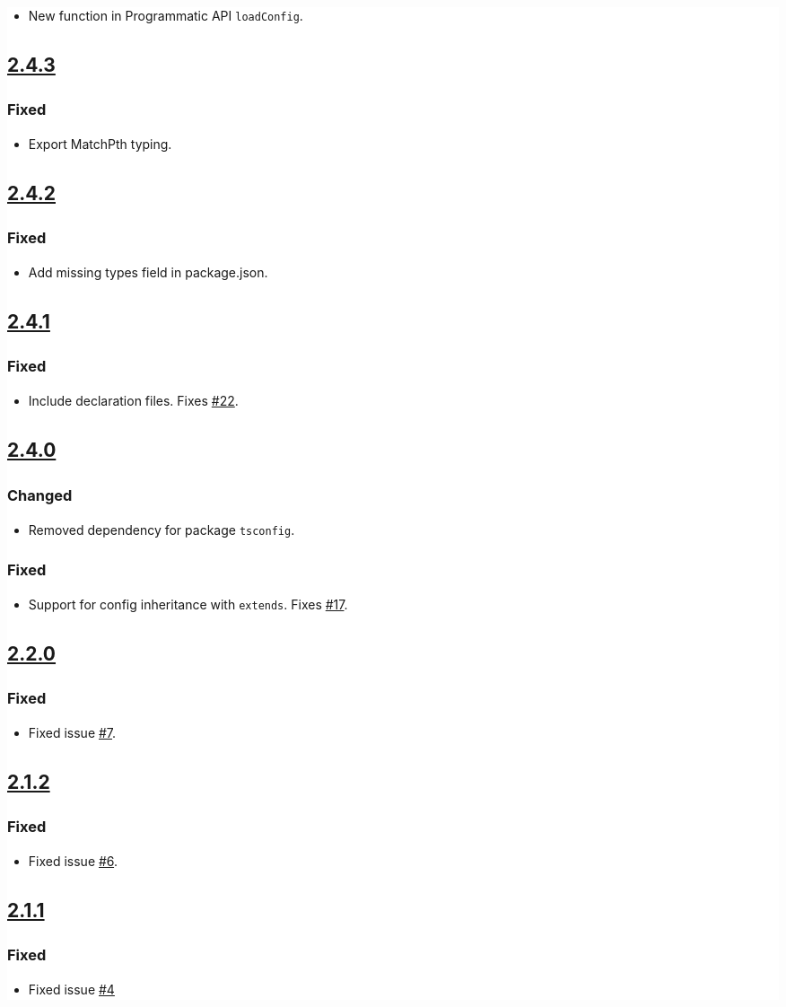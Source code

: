 - New function in Programmatic API `loadConfig`.

## [2.4.3]

### Fixed

- Export MatchPth typing.

## [2.4.2]

### Fixed

- Add missing types field in package.json.

## [2.4.1]

### Fixed

- Include declaration files. Fixes [#22](https://github.com/dividab/tsconfig-paths/issues/22).

## [2.4.0]

### Changed

- Removed dependency for package `tsconfig`.

### Fixed

- Support for config inheritance with `extends`. Fixes [#17](https://github.com/dividab/tsconfig-paths/issues/17).

## [2.2.0]

### Fixed

- Fixed issue [#7](https://github.com/dividab/tsconfig-paths/issues/7).

## [2.1.2]

### Fixed

- Fixed issue [#6](https://github.com/dividab/tsconfig-paths/issues/6).

## [2.1.1]

### Fixed

- Fixed issue [#4](https://github.com/dividab/tsconfig-paths/issues/4)


[unreleased]: https://github.com/dividab/tsconfig-paths/compare/v3.9.0...master
[3.9.0]: https://github.com/dividab/tsconfig-paths/compare/v3.8.0...v3.9.0
[3.8.0]: https://github.com/dividab/tsconfig-paths/compare/3.7.0...3.8.0
[3.7.0]: https://github.com/dividab/tsconfig-paths/compare/3.6.0...3.7.0
[3.6.0]: https://github.com/dividab/tsconfig-paths/compare/3.5.0...3.6.0
[3.5.0]: https://github.com/dividab/tsconfig-paths/compare/3.4.2...3.5.0
[3.4.2]: https://github.com/dividab/tsconfig-paths/compare/3.4.1...3.4.2
[3.4.1]: https://github.com/dividab/tsconfig-paths/compare/3.4.0...3.4.1
[3.4.0]: https://github.com/dividab/tsconfig-paths/compare/3.3.2...3.4.0
[3.3.2]: https://github.com/dividab/tsconfig-paths/compare/3.3.1...3.3.2
[3.3.1]: https://github.com/dividab/tsconfig-paths/compare/3.3.0...3.3.1
[3.3.0]: https://github.com/dividab/tsconfig-paths/compare/3.2.0...3.3.0
[3.2.0]: https://github.com/dividab/tsconfig-paths/compare/3.1.3...3.2.0
[3.1.3]: https://github.com/dividab/tsconfig-paths/compare/3.1.2...3.1.3
[3.1.2]: https://github.com/dividab/tsconfig-paths/compare/3.1.1...3.1.2
[3.1.1]: https://github.com/dividab/tsconfig-paths/compare/3.1.0...3.1.1
[3.1.0]: https://github.com/dividab/tsconfig-paths/compare/3.0.0...3.1.0
[3.0.0]: https://github.com/dividab/tsconfig-paths/compare/2.7.3...3.0.0
[2.7.3]: https://github.com/dividab/tsconfig-paths/compare/2.7.2...2.7.3
[2.7.2]: https://github.com/dividab/tsconfig-paths/compare/2.7.1...2.7.2
[2.7.1]: https://github.com/dividab/tsconfig-paths/compare/2.7.0...2.7.1
[2.7.0]: https://github.com/dividab/tsconfig-paths/compare/2.6.0...2.7.0
[2.6.0]: https://github.com/dividab/tsconfig-paths/compare/2.5.0...2.6.0
[2.5.0]: https://github.com/dividab/tsconfig-paths/compare/2.4.3...2.5.0
[2.4.3]: https://github.com/dividab/tsconfig-paths/compare/2.4.2...2.4.3
[2.4.2]: https://github.com/dividab/tsconfig-paths/compare/2.4.1...2.4.2
[2.4.1]: https://github.com/dividab/tsconfig-paths/compare/2.4.0...2.4.1
[2.4.0]: https://github.com/dividab/tsconfig-paths/compare/2.2.0...2.4.0
[2.2.0]: https://github.com/dividab/tsconfig-paths/compare/2.1.2...2.2.0
[2.1.2]: https://github.com/dividab/tsconfig-paths/compare/2.1.1...2.1.2
[2.1.1]: https://github.com/dividab/tsconfig-paths/compare/2.1.0...2.1.1